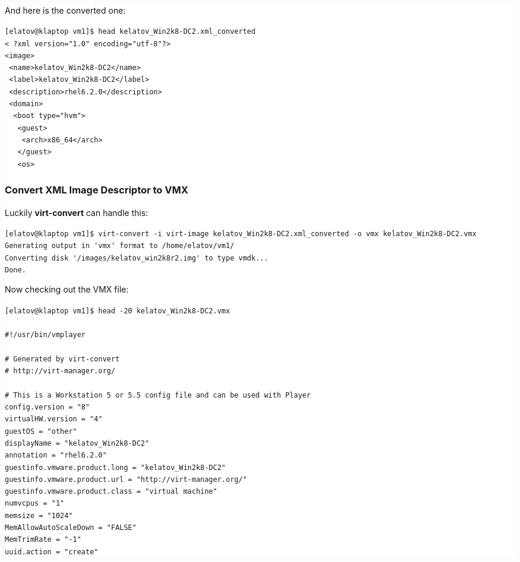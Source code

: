 
And here is the converted one:

    [elatov@klaptop vm1]$ head kelatov_Win2k8-DC2.xml_converted
    < ?xml version="1.0" encoding="utf-8"?>
    <image>
     <name>kelatov_Win2k8-DC2</name>
     <label>kelatov_Win2k8-DC2</label>
     <description>rhel6.2.0</description>
     <domain>
      <boot type="hvm">
       <guest>
        <arch>x86_64</arch>
       </guest>
       <os>


### Convert XML Image Descriptor to VMX

Luckily **virt-convert** can handle this:

    [elatov@klaptop vm1]$ virt-convert -i virt-image kelatov_Win2k8-DC2.xml_converted -o vmx kelatov_Win2k8-DC2.vmx
    Generating output in 'vmx' format to /home/elatov/vm1/
    Converting disk '/images/kelatov_win2k8r2.img' to type vmdk...
    Done.


Now checking out the VMX file:

    [elatov@klaptop vm1]$ head -20 kelatov_Win2k8-DC2.vmx

    #!/usr/bin/vmplayer

    # Generated by virt-convert
    # http://virt-manager.org/

    # This is a Workstation 5 or 5.5 config file and can be used with Player
    config.version = "8"
    virtualHW.version = "4"
    guestOS = "other"
    displayName = "kelatov_Win2k8-DC2"
    annotation = "rhel6.2.0"
    guestinfo.vmware.product.long = "kelatov_Win2k8-DC2"
    guestinfo.vmware.product.url = "http://virt-manager.org/"
    guestinfo.vmware.product.class = "virtual machine"
    numvcpus = "1"
    memsize = "1024"
    MemAllowAutoScaleDown = "FALSE"
    MemTrimRate = "-1"
    uuid.action = "create"
